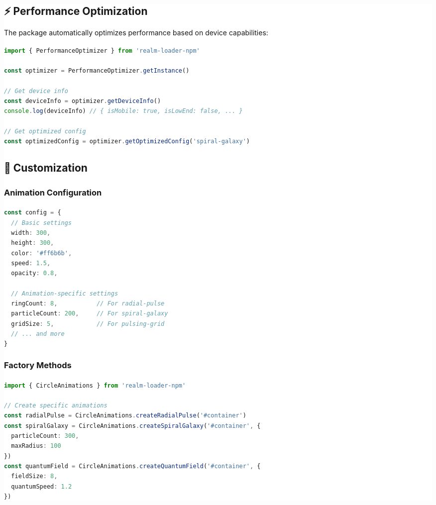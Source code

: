 ## ⚡ Performance Optimization

The package automatically optimizes performance based on device capabilities:

```typescript
import { PerformanceOptimizer } from 'realm-loader-npm'

const optimizer = PerformanceOptimizer.getInstance()

// Get device info
const deviceInfo = optimizer.getDeviceInfo()
console.log(deviceInfo) // { isMobile: true, isLowEnd: false, ... }

// Get optimized config
const optimizedConfig = optimizer.getOptimizedConfig('spiral-galaxy')
```

## 🎨 Customization

### Animation Configuration

```typescript
const config = {
  // Basic settings
  width: 300,
  height: 300,
  color: '#ff6b6b',
  speed: 1.5,
  opacity: 0.8,
  
  // Animation-specific settings
  ringCount: 8,           // For radial-pulse
  particleCount: 200,     // For spiral-galaxy
  gridSize: 5,            // For pulsing-grid
  // ... and more
}
```

### Factory Methods

```typescript
import { CircleAnimations } from 'realm-loader-npm'

// Create specific animations
const radialPulse = CircleAnimations.createRadialPulse('#container')
const spiralGalaxy = CircleAnimations.createSpiralGalaxy('#container', {
  particleCount: 300,
  maxRadius: 100
})
const quantumField = CircleAnimations.createQuantumField('#container', {
  fieldSize: 8,
  quantumSpeed: 1.2
})
```
